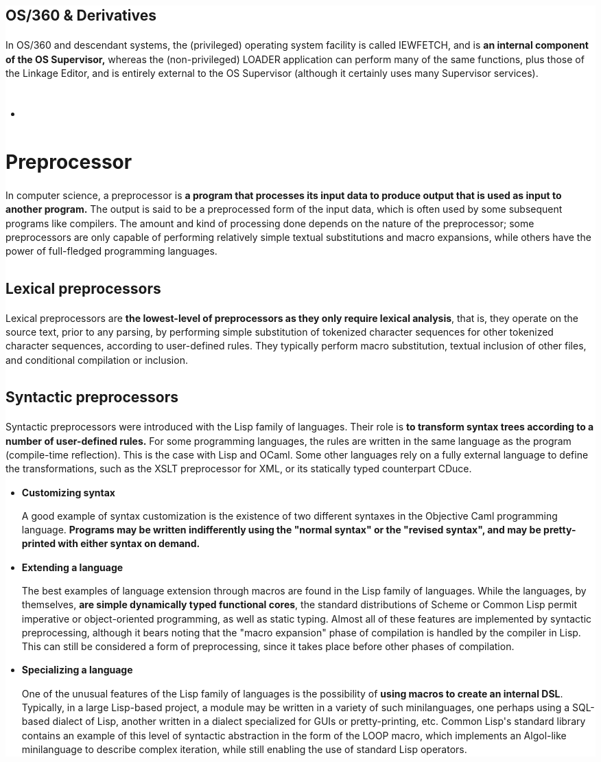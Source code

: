 ## OS/360 & Derivatives
In OS/360 and descendant systems, the (privileged) operating system facility is called IEWFETCH, and is __an internal component of the OS Supervisor,__ whereas the (non-privileged) LOADER application can perform many of the same functions, plus those of the Linkage Editor, and is entirely external to the OS Supervisor (although it certainly uses many Supervisor services).


#
-

# Preprocessor
In computer science, a preprocessor is __a program that processes its input data to produce output that is used as input to another program.__ The output is said to be a preprocessed form of the input data, which is often used by some subsequent programs like compilers. The amount and kind of processing done depends on the nature of the preprocessor; some preprocessors are only capable of performing relatively simple textual substitutions and macro expansions, while others have the power of full-fledged programming languages.

## Lexical preprocessors
Lexical preprocessors are __the lowest-level of preprocessors as they only require lexical analysis__, that is, they operate on the source text, prior to any parsing, by performing simple substitution of tokenized character sequences for other tokenized character sequences, according to user-defined rules. They typically perform macro substitution, textual inclusion of other files, and conditional compilation or inclusion.

## Syntactic preprocessors
Syntactic preprocessors were introduced with the Lisp family of languages. Their role is __to transform syntax trees according to a number of user-defined rules.__ For some programming languages, the rules are written in the same language as the program (compile-time reflection). This is the case with Lisp and OCaml. Some other languages rely on a fully external language to define the transformations, such as the XSLT preprocessor for XML, or its statically typed counterpart CDuce.

+ __Customizing syntax__
  
  A good example of syntax customization is the existence of two different syntaxes in the Objective Caml programming language. __Programs may be written indifferently using the "normal syntax" or the "revised syntax", and may be pretty-printed with either syntax on demand.__

+ __Extending a language__
  
  The best examples of language extension through macros are found in the Lisp family of languages. While the languages, by themselves, __are simple dynamically typed functional cores__, the standard distributions of Scheme or Common Lisp permit imperative or object-oriented programming, as well as static typing. Almost all of these features are implemented by syntactic preprocessing, although it bears noting that the "macro expansion" phase of compilation is handled by the compiler in Lisp. This can still be considered a form of preprocessing, since it takes place before other phases of compilation.

+ __Specializing a language__
  
  One of the unusual features of the Lisp family of languages is the possibility of __using macros to create an internal DSL__. Typically, in a large Lisp-based project, a module may be written in a variety of such minilanguages, one perhaps using a SQL-based dialect of Lisp, another written in a dialect specialized for GUIs or pretty-printing, etc. Common Lisp's standard library contains an example of this level of syntactic abstraction in the form of the LOOP macro, which implements an Algol-like minilanguage to describe complex iteration, while still enabling the use of standard Lisp operators.
